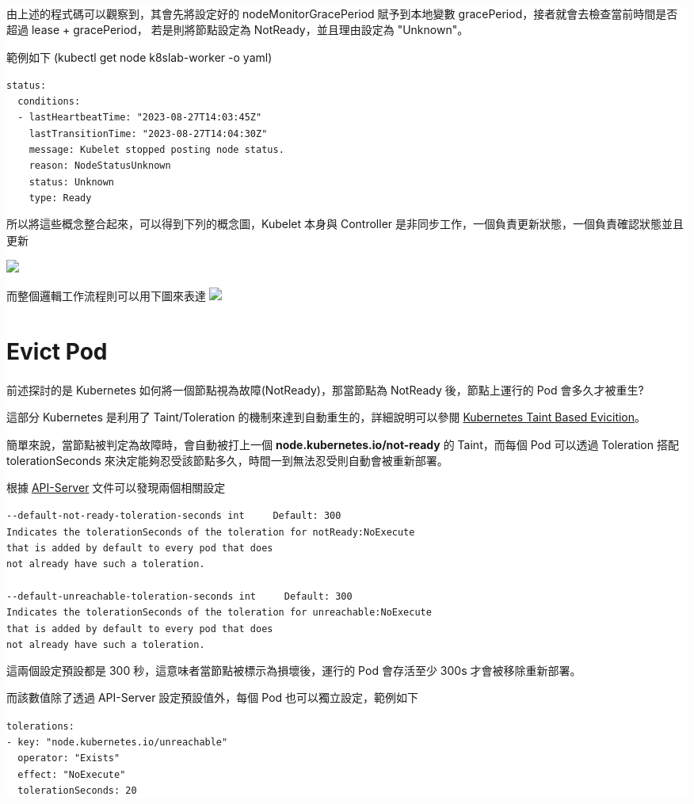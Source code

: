 ```golang=
```

由上述的程式碼可以觀察到，其會先將設定好的 nodeMonitorGracePeriod 賦予到本地變數 gracePeriod，接者就會去檢查當前時間是否超過 lease + gracePeriod， 若是則將節點設定為 NotReady，並且理由設定為 "Unknown"。

範例如下 (kubectl get node k8slab-worker -o yaml)
```yaml=
status:
  conditions:
  - lastHeartbeatTime: "2023-08-27T14:03:45Z"
    lastTransitionTime: "2023-08-27T14:04:30Z"
    message: Kubelet stopped posting node status.
    reason: NodeStatusUnknown
    status: Unknown
    type: Ready

```


所以將這些概念整合起來，可以得到下列的概念圖，Kubelet 本身與 Controller 是非同步工作，一個負責更新狀態，一個負責確認狀態並且更新

![](https://hackmd.io/_uploads/SyLbzR_T2.png)

而整個邏輯工作流程則可以用下圖來表達
![](https://hackmd.io/_uploads/SJU-KKYan.png)


# Evict Pod

前述探討的是 Kubernetes 如何將一個節點視為故障(NotReady)，那當節點為 NotReady 後，節點上運行的 Pod 會多久才被重生?

這部分 Kubernetes 是利用了 Taint/Toleration 的機制來達到自動重生的，詳細說明可以參閱 [Kubernetes Taint Based Evicition](https://kubernetes.io/docs/concepts/scheduling-eviction/taint-and-toleration/#taint-based-evictions)。

簡單來說，當節點被判定為故障時，會自動被打上一個 **node.kubernetes.io/not-ready** 的 Taint，而每個 Pod 可以透過 Toleration 搭配 tolerationSeconds 來決定能夠忍受該節點多久，時間一到無法忍受則自動會被重新部署。

根據 [API-Server](https://kubernetes.io/docs/reference/command-line-tools-reference/kube-apiserver/) 文件可以發現兩個相關設定

```
--default-not-ready-toleration-seconds int     Default: 300
Indicates the tolerationSeconds of the toleration for notReady:NoExecute 
that is added by default to every pod that does 
not already have such a toleration.

--default-unreachable-toleration-seconds int     Default: 300
Indicates the tolerationSeconds of the toleration for unreachable:NoExecute 
that is added by default to every pod that does 
not already have such a toleration.
```

這兩個設定預設都是 300 秒，這意味者當節點被標示為損壞後，運行的 Pod 會存活至少 300s 才會被移除重新部署。

而該數值除了透過 API-Server 設定預設值外，每個 Pod 也可以獨立設定，範例如下
```yaml=
tolerations:
- key: "node.kubernetes.io/unreachable"
  operator: "Exists"
  effect: "NoExecute"
  tolerationSeconds: 20
```
